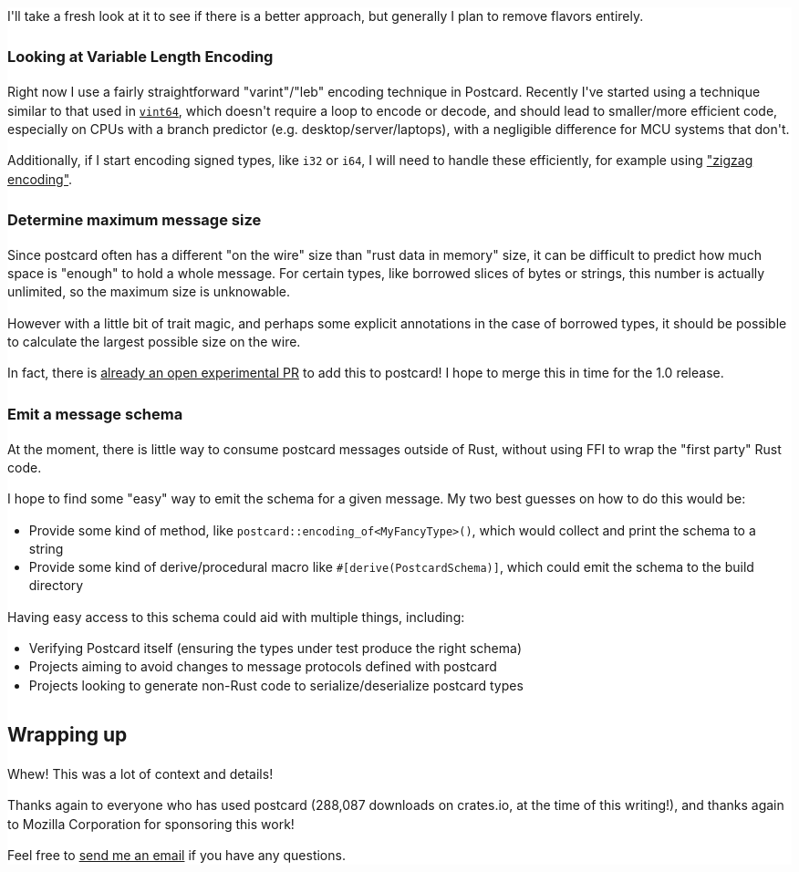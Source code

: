 I'll take a fresh look at it to see if there is a better approach, but generally I plan to remove flavors entirely.

[generics and recursive types]: https://github.com/jamesmunns/postcard/blob/3b3bfc7ba6c835f186c0e29b55256caf4e9f9db7/src/ser/mod.rs#L286-L297

### Looking at Variable Length Encoding

Right now I use a fairly straightforward "varint"/"leb" encoding technique in Postcard. Recently I've started using a technique similar to that used in [`vint64`], which doesn't require a loop to encode or decode, and should lead to smaller/more efficient code, especially on CPUs with a branch predictor (e.g. desktop/server/laptops), with a negligible difference for MCU systems that don't.

Additionally, if I start encoding signed types, like `i32` or `i64`, I will need to handle these efficiently, for example using ["zigzag encoding"].

["zigzag encoding"]: https://en.wikipedia.org/wiki/Variable-length_quantity#Zigzag_encoding

### Determine maximum message size

Since postcard often has a different "on the wire" size than "rust data in memory" size, it can be difficult to predict how much space is "enough" to hold a whole message. For certain types, like borrowed slices of bytes or strings, this number is actually unlimited, so the maximum size is unknowable.

However with a little bit of trait magic, and perhaps some explicit annotations in the case of borrowed types, it should be possible to calculate the largest possible size on the wire.

In fact, there is [already an open experimental PR](https://github.com/jamesmunns/postcard/pull/54) to add this to postcard! I hope to merge this in time for the 1.0 release.

### Emit a message schema

At the moment, there is little way to consume postcard messages outside of Rust, without using FFI to wrap the "first party" Rust code.

I hope to find some "easy" way to emit the schema for a given message. My two best guesses on how to do this would be:

* Provide some kind of method, like `postcard::encoding_of<MyFancyType>()`, which would collect and print the schema to a string
* Provide some kind of derive/procedural macro like `#[derive(PostcardSchema)]`, which could emit the schema to the build directory

Having easy access to this schema could aid with multiple things, including:

* Verifying Postcard itself (ensuring the types under test produce the right schema)
* Projects aiming to avoid changes to message protocols defined with postcard
* Projects looking to generate non-Rust code to serialize/deserialize postcard types

## Wrapping up

Whew! This was a lot of context and details!

Thanks again to everyone who has used postcard (288,087 downloads on crates.io, at the time of this writing!), and thanks again to Mozilla Corporation for sponsoring this work!

Feel free to [send me an email] if you have any questions.


[Serde]: https://serde.rs
[`postcard`]: https://docs.rs/postcard
[compact]: https://github.com/djkoloski/rust_serialization_benchmark
[send me an email]: mailto:james@onevariable.com
[Serde Data Model]: https://serde.rs/data-model.html
["Flavors"]: https://docs.rs/postcard/latest/postcard/#example---flavors
[COBS encoding]: https://en.wikipedia.org/wiki/Consistent_Overhead_Byte_Stuffing
[`vint64`]: https://crates.io/crates/vint64
[`LEB128`]: https://en.wikipedia.org/wiki/LEB128
["varint"]: https://developers.google.com/protocol-buffers/docs/encoding
[`cobs`]: https://docs.rs/cobs/latest/cobs/
[fork of `cobs`]: https://docs.rs/postcard-cobs/latest/postcard_cobs/
[`bincode`]: https://docs.rs/bincode/latest/bincode/
[`ssmarshal`]: https://docs.rs/ssmarshal/latest/ssmarshal/
[CC-BY-SA 4.0 license]: https://creativecommons.org/licenses/by-sa/4.0/
[mdBook]: https://github.com/rust-lang/mdBook
["traceability"]: https://en.wikipedia.org/wiki/Requirements_traceability
[have some thoughts]: https://twitter.com/bitshiftmask/status/1485748121644814337
[the size of a pointer]: https://doc.rust-lang.org/std/primitive.usize.html
[open issues]: https://github.com/jamesmunns/postcard/issues